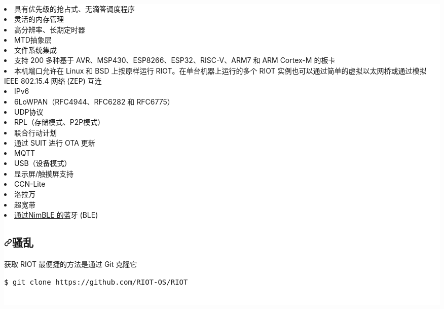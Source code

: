<li><font style="vertical-align: inherit;"><font style="vertical-align: inherit;">具有优先级的抢占式、无滴答调度程序</font></font></li>
<li><font style="vertical-align: inherit;"><font style="vertical-align: inherit;">灵活的内存管理</font></font></li>
<li><font style="vertical-align: inherit;"><font style="vertical-align: inherit;">高分辨率、长期定时器</font></font></li>
<li><font style="vertical-align: inherit;"><font style="vertical-align: inherit;">MTD抽象层</font></font></li>
<li><font style="vertical-align: inherit;"><font style="vertical-align: inherit;">文件系统集成</font></font></li>
<li><font style="vertical-align: inherit;"><font style="vertical-align: inherit;">支持 200 多种基于 AVR、MSP430、ESP8266、ESP32、RISC-V、ARM7 和 ARM Cortex-M 的板卡</font></font></li>
<li><font style="vertical-align: inherit;"><font style="vertical-align: inherit;">本机端口允许在 Linux 和 BSD 上按原样运行 RIOT。</font><font style="vertical-align: inherit;">在单台机器上运行的多个 RIOT 实例也可以通过简单的虚拟以太网桥或通过模拟 IEEE 802.15.4 网络 (ZEP) 互连</font></font></li>
<li><font style="vertical-align: inherit;"><font style="vertical-align: inherit;">IPv6</font></font></li>
<li><font style="vertical-align: inherit;"><font style="vertical-align: inherit;">6LoWPAN（RFC4944、RFC6282 和 RFC6775）</font></font></li>
<li><font style="vertical-align: inherit;"><font style="vertical-align: inherit;">UDP协议</font></font></li>
<li><font style="vertical-align: inherit;"><font style="vertical-align: inherit;">RPL（存储模式、P2P模式）</font></font></li>
<li><font style="vertical-align: inherit;"><font style="vertical-align: inherit;">联合行动计划</font></font></li>
<li><font style="vertical-align: inherit;"><font style="vertical-align: inherit;">通过 SUIT 进行 OTA 更新</font></font></li>
<li><font style="vertical-align: inherit;"><font style="vertical-align: inherit;">MQTT</font></font></li>
<li><font style="vertical-align: inherit;"><font style="vertical-align: inherit;">USB（设备模式）</font></font></li>
<li><font style="vertical-align: inherit;"><font style="vertical-align: inherit;">显示屏/触摸屏支持</font></font></li>
<li><font style="vertical-align: inherit;"><font style="vertical-align: inherit;">CCN-Lite</font></font></li>
<li><font style="vertical-align: inherit;"><font style="vertical-align: inherit;">洛拉万</font></font></li>
<li><font style="vertical-align: inherit;"><font style="vertical-align: inherit;">超宽带</font></font></li>
<li><font style="vertical-align: inherit;"><a href="https://github.com/apache/mynewt-nimble"><font style="vertical-align: inherit;">通过NimBLE 的</font></a><font style="vertical-align: inherit;">蓝牙 (BLE)</font></font><a href="https://github.com/apache/mynewt-nimble"><font style="vertical-align: inherit;"></font></a></li>
</ul>
<h2 tabindex="-1" dir="auto"><a id="user-content-getting-riot" class="anchor" aria-hidden="true" tabindex="-1" href="#getting-riot"><svg class="octicon octicon-link" viewBox="0 0 16 16" version="1.1" width="16" height="16" aria-hidden="true"><path d="m7.775 3.275 1.25-1.25a3.5 3.5 0 1 1 4.95 4.95l-2.5 2.5a3.5 3.5 0 0 1-4.95 0 .751.751 0 0 1 .018-1.042.751.751 0 0 1 1.042-.018 1.998 1.998 0 0 0 2.83 0l2.5-2.5a2.002 2.002 0 0 0-2.83-2.83l-1.25 1.25a.751.751 0 0 1-1.042-.018.751.751 0 0 1-.018-1.042Zm-4.69 9.64a1.998 1.998 0 0 0 2.83 0l1.25-1.25a.751.751 0 0 1 1.042.018.751.751 0 0 1 .018 1.042l-1.25 1.25a3.5 3.5 0 1 1-4.95-4.95l2.5-2.5a3.5 3.5 0 0 1 4.95 0 .751.751 0 0 1-.018 1.042.751.751 0 0 1-1.042.018 1.998 1.998 0 0 0-2.83 0l-2.5 2.5a1.998 1.998 0 0 0 0 2.83Z"></path></svg></a><font style="vertical-align: inherit;"><font style="vertical-align: inherit;">骚乱</font></font></h2>
<p dir="auto"><font style="vertical-align: inherit;"><font style="vertical-align: inherit;">获取 RIOT 最便捷的方法是通过 Git 克隆它</font></font></p>
<div class="highlight highlight-text-shell-session notranslate position-relative overflow-auto" dir="auto"><pre>$ <span class="pl-s1">git clone https://github.com/RIOT-OS/RIOT</span></pre><div class="zeroclipboard-container">
    <clipboard-copy aria-label="Copy" class="ClipboardButton btn btn-invisible js-clipboard-copy m-2 p-0 tooltipped-no-delay d-flex flex-justify-center flex-items-center" data-copy-feedback="Copied!" data-tooltip-direction="w" value="$ git clone https://github.com/RIOT-OS/RIOT" tabindex="0" role="button">
      <svg aria-hidden="true" height="16" viewBox="0 0 16 16" version="1.1" width="16" data-view-component="true" class="octicon octicon-copy js-clipboard-copy-icon">